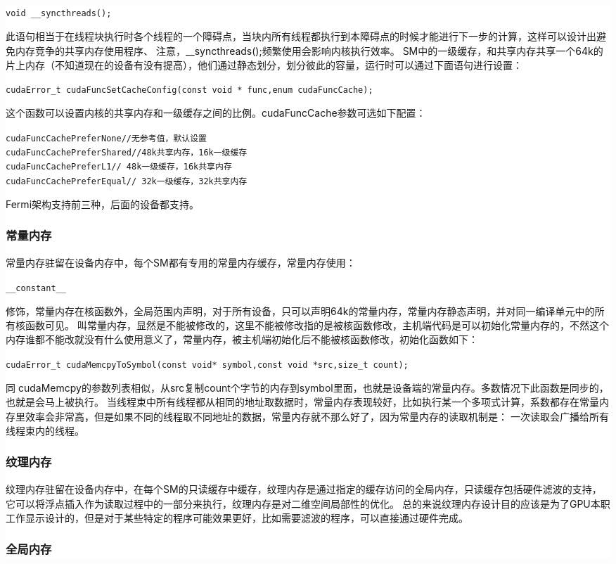 ```
void __syncthreads();
```



此语句相当于在线程块执行时各个线程的一个障碍点，当块内所有线程都执行到本障碍点的时候才能进行下一步的计算，这样可以设计出避免内存竞争的共享内存使用程序、
注意，__syncthreads();频繁使用会影响内核执行效率。
SM中的一级缓存，和共享内存共享一个64k的片上内存（不知道现在的设备有没有提高），他们通过静态划分，划分彼此的容量，运行时可以通过下面语句进行设置：

```
cudaError_t cudaFuncSetCacheConfig(const void * func,enum cudaFuncCache);
```



这个函数可以设置内核的共享内存和一级缓存之间的比例。cudaFuncCache参数可选如下配置：

```
cudaFuncCachePreferNone//无参考值，默认设置
cudaFuncCachePreferShared//48k共享内存，16k一级缓存
cudaFuncCachePreferL1// 48k一级缓存，16k共享内存
cudaFuncCachePreferEqual// 32k一级缓存，32k共享内存
```



Fermi架构支持前三种，后面的设备都支持。

### 常量内存

常量内存驻留在设备内存中，每个SM都有专用的常量内存缓存，常量内存使用：

```
__constant__
```



修饰，常量内存在核函数外，全局范围内声明，对于所有设备，只可以声明64k的常量内存，常量内存静态声明，并对同一编译单元中的所有核函数可见。
叫常量内存，显然是不能被修改的，这里不能被修改指的是被核函数修改，主机端代码是可以初始化常量内存的，不然这个内存谁都不能改就没有什么使用意义了，常量内存，被主机端初始化后不能被核函数修改，初始化函数如下：

```
cudaError_t cudaMemcpyToSymbol(const void* symbol,const void *src,size_t count);
```



同 cudaMemcpy的参数列表相似，从src复制count个字节的内存到symbol里面，也就是设备端的常量内存。多数情况下此函数是同步的，也就是会马上被执行。
当线程束中所有线程都从相同的地址取数据时，常量内存表现较好，比如执行某一个多项式计算，系数都存在常量内存里效率会非常高，但是如果不同的线程取不同地址的数据，常量内存就不那么好了，因为常量内存的读取机制是：
一次读取会广播给所有线程束内的线程。

### 纹理内存

纹理内存驻留在设备内存中，在每个SM的只读缓存中缓存，纹理内存是通过指定的缓存访问的全局内存，只读缓存包括硬件滤波的支持，它可以将浮点插入作为读取过程中的一部分来执行，纹理内存是对二维空间局部性的优化。
总的来说纹理内存设计目的应该是为了GPU本职工作显示设计的，但是对于某些特定的程序可能效果更好，比如需要滤波的程序，可以直接通过硬件完成。

### 全局内存
